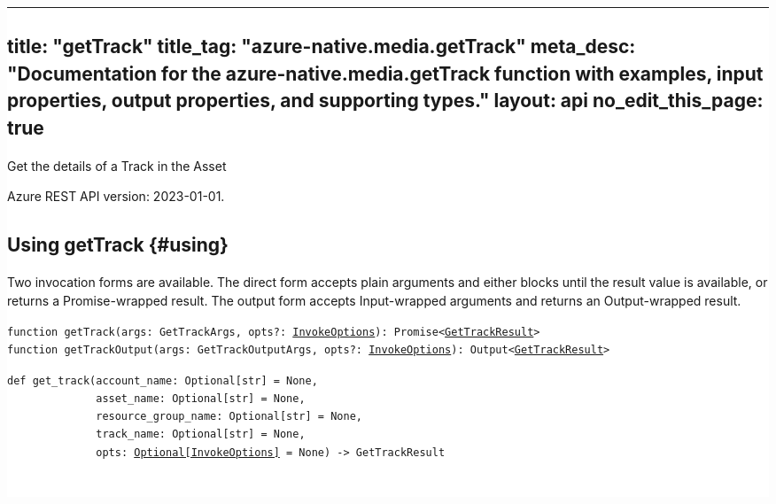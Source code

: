 
---
title: "getTrack"
title_tag: "azure-native.media.getTrack"
meta_desc: "Documentation for the azure-native.media.getTrack function with examples, input properties, output properties, and supporting types."
layout: api
no_edit_this_page: true
---






Get the details of a Track in the Asset

Azure REST API version: 2023-01-01.




## Using getTrack {#using}

Two invocation forms are available. The direct form accepts plain
arguments and either blocks until the result value is available, or
returns a Promise-wrapped result. The output form accepts
Input-wrapped arguments and returns an Output-wrapped result.

<div>
<pulumi-chooser type="language" options="csharp,go,typescript,python,yaml,java"></pulumi-chooser>
</div>


<div>
<pulumi-choosable type="language" values="javascript,typescript">
<div class="highlight"
><pre class="chroma"><code class="language-typescript" data-lang="typescript"
><span class="k">function </span>getTrack<span class="p">(</span><span class="nx">args</span><span class="p">:</span> <span class="nx">GetTrackArgs</span><span class="p">,</span> <span class="nx">opts</span><span class="p">?:</span> <span class="nx"><a href="/docs/reference/pkg/nodejs/pulumi/pulumi/#InvokeOptions">InvokeOptions</a></span><span class="p">): Promise&lt;<span class="nx"><a href="#result">GetTrackResult</a></span>></span
><span class="k">
function </span>getTrackOutput<span class="p">(</span><span class="nx">args</span><span class="p">:</span> <span class="nx">GetTrackOutputArgs</span><span class="p">,</span> <span class="nx">opts</span><span class="p">?:</span> <span class="nx"><a href="/docs/reference/pkg/nodejs/pulumi/pulumi/#InvokeOptions">InvokeOptions</a></span><span class="p">): Output&lt;<span class="nx"><a href="#result">GetTrackResult</a></span>></span
></code></pre></div>
</pulumi-choosable>
</div>


<div>
<pulumi-choosable type="language" values="python">
<div class="highlight"><pre class="chroma"><code class="language-python" data-lang="python"
><span class="k">def </span>get_track<span class="p">(</span><span class="nx">account_name</span><span class="p">:</span> <span class="nx">Optional[str]</span> = None<span class="p">,</span>
              <span class="nx">asset_name</span><span class="p">:</span> <span class="nx">Optional[str]</span> = None<span class="p">,</span>
              <span class="nx">resource_group_name</span><span class="p">:</span> <span class="nx">Optional[str]</span> = None<span class="p">,</span>
              <span class="nx">track_name</span><span class="p">:</span> <span class="nx">Optional[str]</span> = None<span class="p">,</span>
              <span class="nx">opts</span><span class="p">:</span> <span class="nx"><a href="/docs/reference/pkg/python/pulumi/#pulumi.InvokeOptions">Optional[InvokeOptions]</a></span> = None<span class="p">) -&gt;</span> <span>GetTrackResult</span
><span class="k">